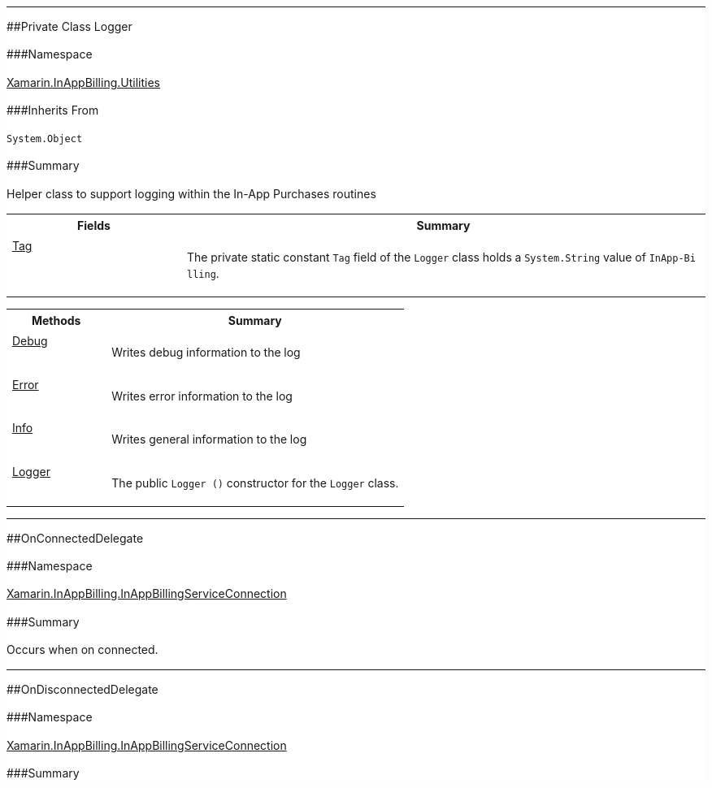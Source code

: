 

---

<a name="4e163874-6eb3-4f60-8c44-9e0260d939fb"></a>
##Private Class Logger

###Namespace

[Xamarin.InAppBilling.Utilities](#809cf835-9470-46b0-9c02-adb4bd944057)

###Inherits From

`System.Object`

###Summary

Helper class to support logging within the In-App Purchases routines
<p><table style='width:100%'><tr><th style='width:25%'>Fields</th><th style='width:75%'>Summary</th></tr><tr><td style='width:25%' class='term'><a href='#94429889-8685-4b30-a148-74857b31e725'>Tag</a></td><td style='width:75%' ><p>The private static constant <code>Tag</code> field of the <code>Logger</code> class holds a <code>System.String</code> value of <code>InApp-Billing</code>.</p>
</td></tr></table></p>

<p><table style='width:100%'><tr><th style='width:25%'>Methods</th><th style='width:75%'>Summary</th></tr><tr><td style='width:25%' class='term'><a href='#88ca6ed3-40ab-45d4-b8a9-032e8e6be4f8'>Debug</a></td><td style='width:75%' ><p>Writes debug information to the log</p>
</td></tr><tr><td style='width:25%' class='term'><a href='#67d9a5f2-6ad5-48a3-828f-c0f1062b0bb6'>Error</a></td><td style='width:75%' class='def'><p>Writes error information to the log</p>
</td></tr><tr><td style='width:25%' class='term'><a href='#f47924e9-0915-4c24-a366-b94ce61c1da7'>Info</a></td><td style='width:75%' ><p>Writes general information to the log</p>
</td></tr><tr><td style='width:25%' class='term'><a href='#df51e3d7-0b24-4616-97ff-c4ad263b783b'>Logger</a></td><td style='width:75%' class='def'><p>The public <code>Logger ()</code> constructor for the <code>Logger</code> class.</p>
</td></tr></table></p>


---

<a name="f81adae0-3a0b-42a2-a3cf-1136a9a6c0c4"></a>
##OnConnectedDelegate

###Namespace

[Xamarin.InAppBilling.InAppBillingServiceConnection](#3bdc2924-4b86-4011-b92d-0c7e46427cd0)

###Summary

Occurs when on connected.

---

<a name="6187252d-c6be-4eb8-8bac-62d7efeeca97"></a>
##OnDisconnectedDelegate

###Namespace

[Xamarin.InAppBilling.InAppBillingServiceConnection](#3bdc2924-4b86-4011-b92d-0c7e46427cd0)

###Summary

